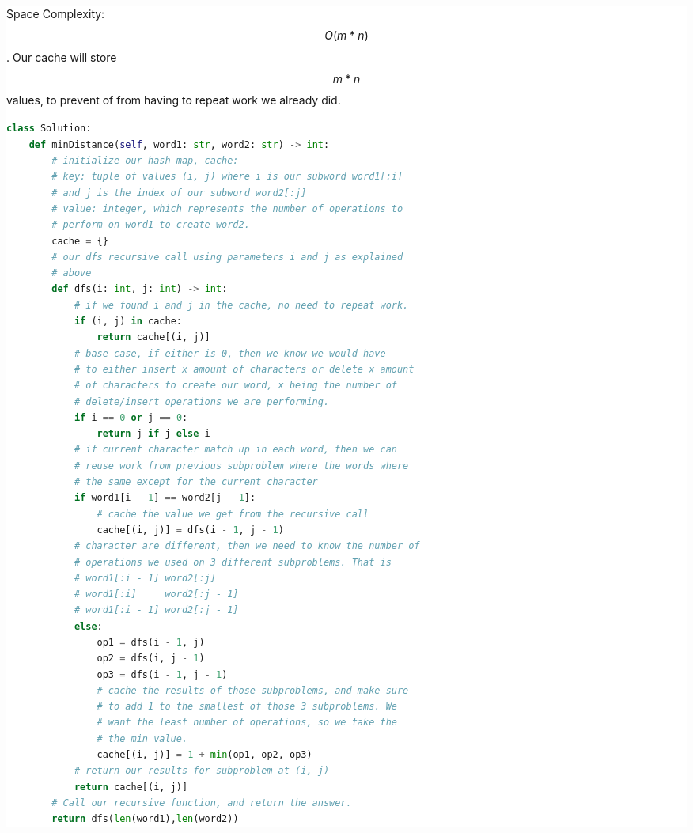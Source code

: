 Space Complexity: $$O(m * n)$$. Our cache will store $$m * n$$ values, to prevent of from having to repeat work we already did.

<Tabs>
<TabItem value="python" label="Python">
<SolutionAuthor name="@ColeB2"/>

```py
class Solution:
    def minDistance(self, word1: str, word2: str) -> int:
        # initialize our hash map, cache:
        # key: tuple of values (i, j) where i is our subword word1[:i]
        # and j is the index of our subword word2[:j]
        # value: integer, which represents the number of operations to
        # perform on word1 to create word2.
        cache = {}
        # our dfs recursive call using parameters i and j as explained
        # above
        def dfs(i: int, j: int) -> int:
            # if we found i and j in the cache, no need to repeat work.
            if (i, j) in cache:
                return cache[(i, j)]
            # base case, if either is 0, then we know we would have
            # to either insert x amount of characters or delete x amount
            # of characters to create our word, x being the number of
            # delete/insert operations we are performing.
            if i == 0 or j == 0:
                return j if j else i
            # if current character match up in each word, then we can
            # reuse work from previous subproblem where the words where
            # the same except for the current character
            if word1[i - 1] == word2[j - 1]:
                # cache the value we get from the recursive call
                cache[(i, j)] = dfs(i - 1, j - 1)
            # character are different, then we need to know the number of
            # operations we used on 3 different subproblems. That is
            # word1[:i - 1] word2[:j]
            # word1[:i]     word2[:j - 1]
            # word1[:i - 1] word2[:j - 1]
            else:
                op1 = dfs(i - 1, j)
                op2 = dfs(i, j - 1)
                op3 = dfs(i - 1, j - 1)
                # cache the results of those subproblems, and make sure
                # to add 1 to the smallest of those 3 subproblems. We
                # want the least number of operations, so we take the
                # the min value.
                cache[(i, j)] = 1 + min(op1, op2, op3)
            # return our results for subproblem at (i, j)
            return cache[(i, j)]
        # Call our recursive function, and return the answer.
        return dfs(len(word1),len(word2))
```

</TabItem>
</Tabs>
